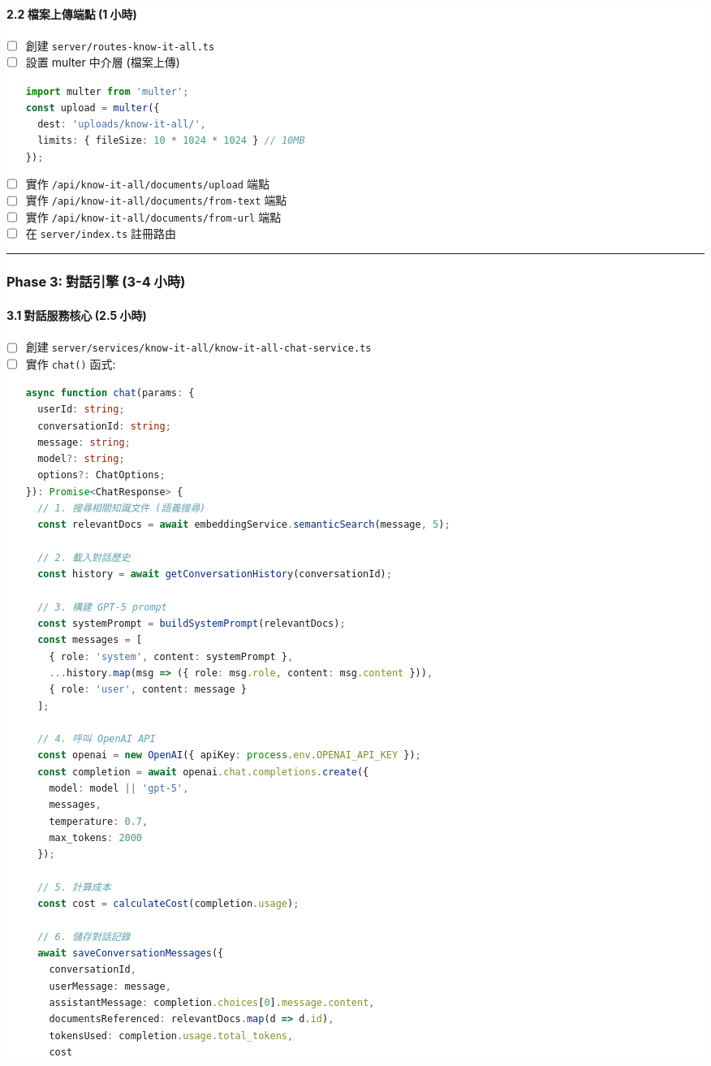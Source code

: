 #### 2.2 檔案上傳端點 (1 小時)
- [ ] 創建 `server/routes-know-it-all.ts`
- [ ] 設置 multer 中介層 (檔案上傳)
  ```typescript
  import multer from 'multer';
  const upload = multer({
    dest: 'uploads/know-it-all/',
    limits: { fileSize: 10 * 1024 * 1024 } // 10MB
  });
  ```
- [ ] 實作 `/api/know-it-all/documents/upload` 端點
- [ ] 實作 `/api/know-it-all/documents/from-text` 端點
- [ ] 實作 `/api/know-it-all/documents/from-url` 端點
- [ ] 在 `server/index.ts` 註冊路由

---

### Phase 3: 對話引擎 (3-4 小時)

#### 3.1 對話服務核心 (2.5 小時)
- [ ] 創建 `server/services/know-it-all/know-it-all-chat-service.ts`
- [ ] 實作 `chat()` 函式:
  ```typescript
  async function chat(params: {
    userId: string;
    conversationId: string;
    message: string;
    model?: string;
    options?: ChatOptions;
  }): Promise<ChatResponse> {
    // 1. 搜尋相關知識文件 (語義搜尋)
    const relevantDocs = await embeddingService.semanticSearch(message, 5);

    // 2. 載入對話歷史
    const history = await getConversationHistory(conversationId);

    // 3. 構建 GPT-5 prompt
    const systemPrompt = buildSystemPrompt(relevantDocs);
    const messages = [
      { role: 'system', content: systemPrompt },
      ...history.map(msg => ({ role: msg.role, content: msg.content })),
      { role: 'user', content: message }
    ];

    // 4. 呼叫 OpenAI API
    const openai = new OpenAI({ apiKey: process.env.OPENAI_API_KEY });
    const completion = await openai.chat.completions.create({
      model: model || 'gpt-5',
      messages,
      temperature: 0.7,
      max_tokens: 2000
    });

    // 5. 計算成本
    const cost = calculateCost(completion.usage);

    // 6. 儲存對話記錄
    await saveConversationMessages({
      conversationId,
      userMessage: message,
      assistantMessage: completion.choices[0].message.content,
      documentsReferenced: relevantDocs.map(d => d.id),
      tokensUsed: completion.usage.total_tokens,
      cost
  ```